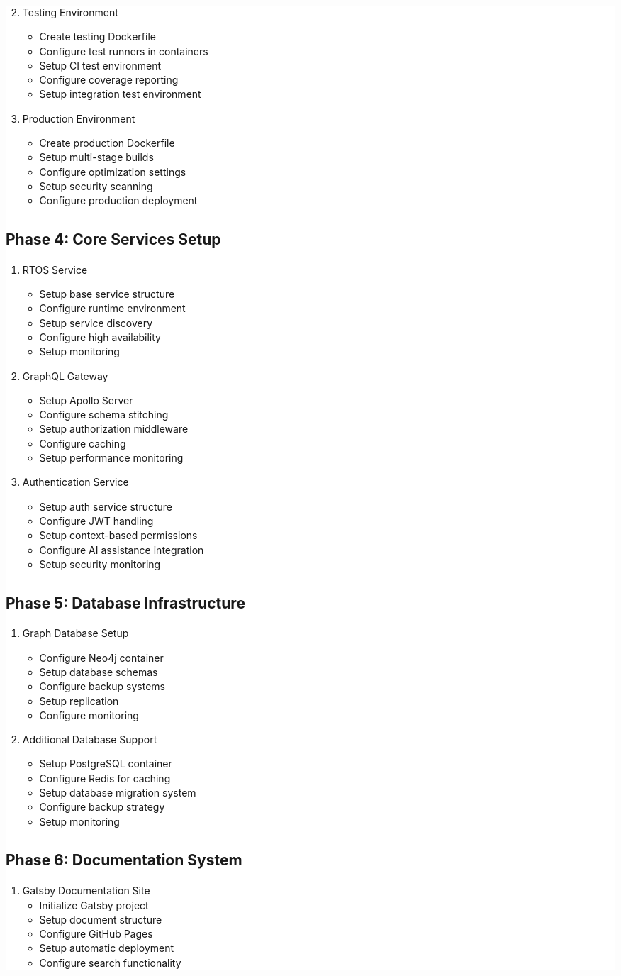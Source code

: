 2. Testing Environment
   - Create testing Dockerfile
   - Configure test runners in containers
   - Setup CI test environment
   - Configure coverage reporting
   - Setup integration test environment

3. Production Environment
   - Create production Dockerfile
   - Setup multi-stage builds
   - Configure optimization settings
   - Setup security scanning
   - Configure production deployment

## Phase 4: Core Services Setup
1. RTOS Service
   - Setup base service structure
   - Configure runtime environment
   - Setup service discovery
   - Configure high availability
   - Setup monitoring

2. GraphQL Gateway
   - Setup Apollo Server
   - Configure schema stitching
   - Setup authorization middleware
   - Configure caching
   - Setup performance monitoring

3. Authentication Service
   - Setup auth service structure
   - Configure JWT handling
   - Setup context-based permissions
   - Configure AI assistance integration
   - Setup security monitoring

## Phase 5: Database Infrastructure
1. Graph Database Setup
   - Configure Neo4j container
   - Setup database schemas
   - Configure backup systems
   - Setup replication
   - Configure monitoring

2. Additional Database Support
   - Setup PostgreSQL container
   - Configure Redis for caching
   - Setup database migration system
   - Configure backup strategy
   - Setup monitoring

## Phase 6: Documentation System
1. Gatsby Documentation Site
   - Initialize Gatsby project
   - Setup document structure
   - Configure GitHub Pages
   - Setup automatic deployment
   - Configure search functionality
